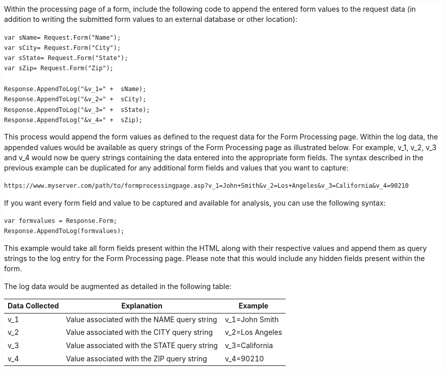 Within the processing page of a form, include the following code to append the entered form values to the request data (in addition to writing the submitted form values to an external database or other location):

```
var sName= Request.Form("Name");
var sCity= Request.Form("City");
var sState= Request.Form("State");
var sZip= Request.Form("Zip");

Response.AppendToLog("&v_1=" +  sName);
Response.AppendToLog("&v_2=" +  sCity);
Response.AppendToLog("&v_3=" +  sState);
Response.AppendToLog("&v_4=" +  sZip);
```

This process would append the form values as defined to the request data for the Form Processing page. Within the log data, the appended values would be available as query strings of the Form Processing page as illustrated below. For example, v_1, v_2, v_3 and v_4 would now be query strings containing the data entered into the appropriate form fields. The syntax described in the previous example can be duplicated for any additional form fields and values that you want to capture:

```
https://www.myserver.com/path/to/formprocessingpage.asp?v_1=John+Smith&v_2=Los+Angeles&v_3=California&v_4=90210
```

If you want every form field and value to be captured and available for analysis, you can use the following syntax:

```
var formvalues = Response.Form;
Response.AppendToLog(formvalues);
```

This example would take all form fields present within the HTML along with their respective values and append them as query strings to the log entry for the Form Processing page. Please note that this would include any hidden fields present within the form.

The log data would be augmented as detailed in the following table:

|  Data Collected  | Explanation  | Example  |
|---|---|---|
|  v_1  | Value associated with the NAME query string  | v_1=John Smith  |
|  v_2  | Value associated with the CITY query string  | v_2=Los Angeles  |
|  v_3  | Value associated with the STATE query string  | v_3=California  |
|  v_4  | Value associated with the ZIP query string  | v_4=90210  |


